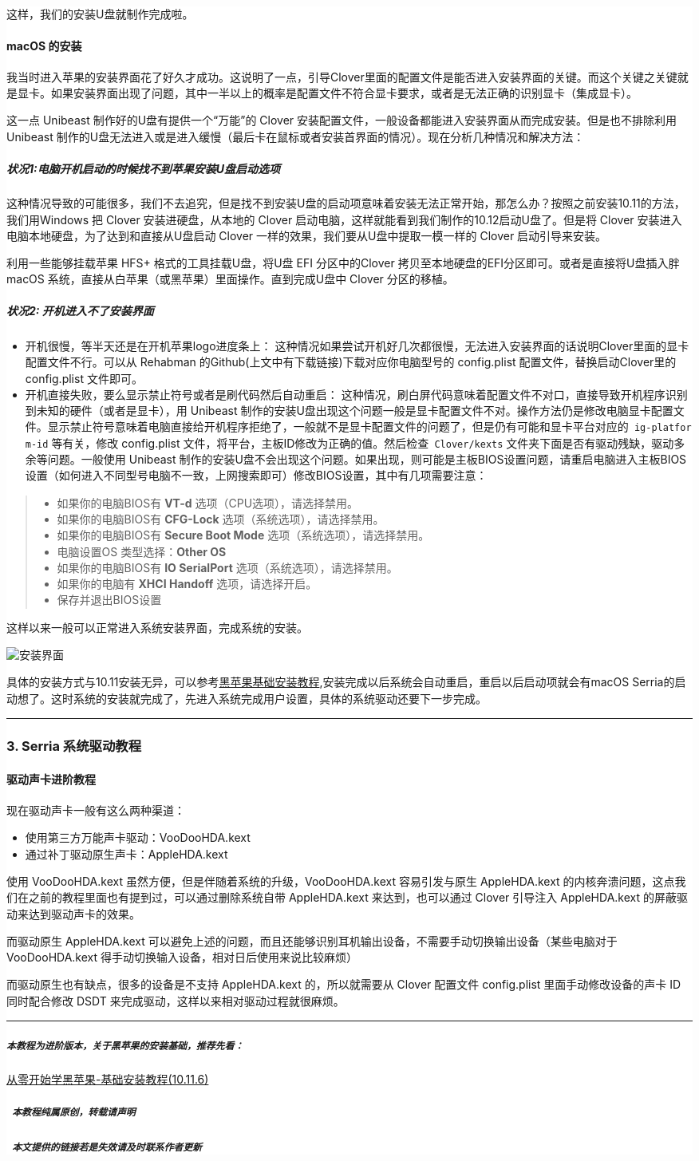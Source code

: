 这样，我们的安装U盘就制作完成啦。

#### macOS 的安装

我当时进入苹果的安装界面花了好久才成功。这说明了一点，引导Clover里面的配置文件是能否进入安装界面的关键。而这个关键之关键就是显卡。如果安装界面出现了问题，其中一半以上的概率是配置文件不符合显卡要求，或者是无法正确的识别显卡（集成显卡）。

这一点 Unibeast 制作好的U盘有提供一个“万能”的 Clover 安装配置文件，一般设备都能进入安装界面从而完成安装。但是也不排除利用 Unibeast 制作的U盘无法进入或是进入缓慢（最后卡在鼠标或者安装首界面的情况）。现在分析几种情况和解决方法：

 ##### 状况1:电脑开机启动的时候找不到苹果安装U盘启动选项
这种情况导致的可能很多，我们不去追究，但是找不到安装U盘的启动项意味着安装无法正常开始，那怎么办？按照之前安装10.11的方法，我们用Windows 把 Clover 安装进硬盘，从本地的 Clover 启动电脑，这样就能看到我们制作的10.12启动U盘了。但是将 Clover 安装进入电脑本地硬盘，为了达到和直接从U盘启动 Clover 一样的效果，我们要从U盘中提取一模一样的
 Clover 启动引导来安装。

利用一些能够挂载苹果 HFS+ 格式的工具挂载U盘，将U盘 EFI 分区中的Clover 拷贝至本地硬盘的EFI分区即可。或者是直接将U盘插入胖 macOS 系统，直接从白苹果（或黑苹果）里面操作。直到完成U盘中 Clover 分区的移植。

##### 状况2: 开机进入不了安装界面
- 开机很慢，等半天还是在开机苹果logo进度条上：
    这种情况如果尝试开机好几次都很慢，无法进入安装界面的话说明Clover里面的显卡配置文件不行。可以从 Rehabman 的Github(上文中有下载链接)下载对应你电脑型号的 config.plist 配置文件，替换启动Clover里的config.plist 文件即可。
- 开机直接失败，要么显示禁止符号或者是刷代码然后自动重启：
  这种情况，刷白屏代码意味着配置文件不对口，直接导致开机程序识别到未知的硬件（或者是显卡），用 Unibeast 制作的安装U盘出现这个问题一般是显卡配置文件不对。操作方法仍是修改电脑显卡配置文件。显示禁止符号意味着电脑直接给开机程序拒绝了，一般就不是显卡配置文件的问题了，但是仍有可能和显卡平台对应的`  ig-platform-id ` 等有关，修改 config.plist 文件，将平台，主板ID修改为正确的值。然后检查`  Clover/kexts ` 文件夹下面是否有驱动残缺，驱动多余等问题。一般使用 Unibeast 制作的安装U盘不会出现这个问题。如果出现，则可能是主板BIOS设置问题，请重启电脑进入主板BIOS设置（如何进入不同型号电脑不一致，上网搜索即可）修改BIOS设置，其中有几项需要注意：

> - 如果你的电脑BIOS有 __VT-d__ 选项（CPU选项），请选择禁用。
> - 如果你的电脑BIOS有 __CFG-Lock__ 选项（系统选项），请选择禁用。
> - 如果你的电脑BIOS有 __Secure Boot Mode__  选项（系统选项），请选择禁用。
> - 电脑设置OS 类型选择：__Other OS__
> - 如果你的电脑BIOS有 __IO SerialPort__ 选项（系统选项），请选择禁用。
> - 如果你的电脑有 __XHCI Handoff__ 选项，请选择开启。
> - 保存并退出BIOS设置

这样以来一般可以正常进入系统安装界面，完成系统的安装。

![安装界面](http://upload-images.jianshu.io/upload_images/2779067-0ffcf0eee3706170.152355?imageMogr2/auto-orient/strip%7CimageView2/2/w/1240)

具体的安装方式与10.11安装无异，可以参考[黑苹果基础安装教程](http://www.jianshu.com/p/529392e7b0f6),安装完成以后系统会自动重启，重启以后启动项就会有macOS Serria的启动想了。这时系统的安装就完成了，先进入系统完成用户设置，具体的系统驱动还要下一步完成。
***
### 3. Serria 系统驱动教程
#### 驱动声卡进阶教程
现在驱动声卡一般有这么两种渠道：
- 使用第三方万能声卡驱动：VooDooHDA.kext
- 通过补丁驱动原生声卡：AppleHDA.kext

使用 VooDooHDA.kext 虽然方便，但是伴随着系统的升级，VooDooHDA.kext 容易引发与原生 AppleHDA.kext 的内核奔溃问题，这点我们在之前的教程里面也有提到过，可以通过删除系统自带 AppleHDA.kext 来达到，也可以通过 Clover 引导注入 AppleHDA.kext 的屏蔽驱动来达到驱动声卡的效果。

而驱动原生 AppleHDA.kext 可以避免上述的问题，而且还能够识别耳机输出设备，不需要手动切换输出设备（某些电脑对于 VooDooHDA.kext 得手动切换输入设备，相对日后使用来说比较麻烦）

而驱动原生也有缺点，很多的设备是不支持 AppleHDA.kext 的，所以就需要从 Clover 配置文件 config.plist 里面手动修改设备的声卡 ID 同时配合修改 DSDT 来完成驱动，这样以来相对驱动过程就很麻烦。


***
##### `本教程为进阶版本，关于黑苹果的安装基础，推荐先看：`
[从零开始学黑苹果-基础安装教程(10.11.6)](http://www.jianshu.com/p/529392e7b0f6)




##### ` 本教程纯属原创，转载请声明` 
##### ` 本文提供的链接若是失效请及时联系作者更新`